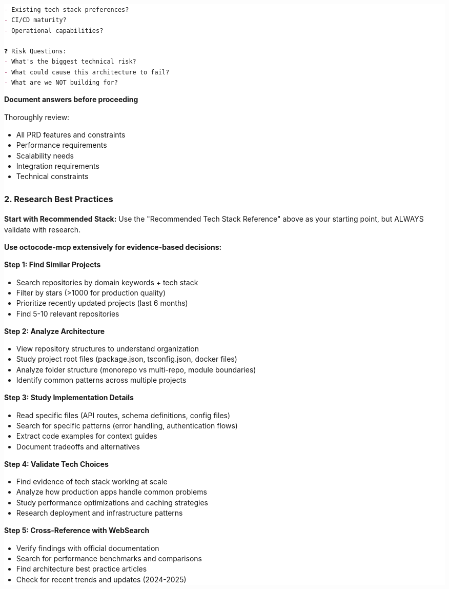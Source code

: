```markdown
- Existing tech stack preferences?
- CI/CD maturity?
- Operational capabilities?

❓ Risk Questions:
- What's the biggest technical risk?
- What could cause this architecture to fail?
- What are we NOT building for?
```

**Document answers before proceeding**

Thoroughly review:
- All PRD features and constraints
- Performance requirements
- Scalability needs
- Integration requirements
- Technical constraints

### 2. Research Best Practices

**Start with Recommended Stack:** Use the "Recommended Tech Stack Reference" above as your starting point, but ALWAYS validate with research.

**Use octocode-mcp extensively for evidence-based decisions:**

**Step 1: Find Similar Projects**
- Search repositories by domain keywords + tech stack
- Filter by stars (>1000 for production quality)
- Prioritize recently updated projects (last 6 months)
- Find 5-10 relevant repositories

**Step 2: Analyze Architecture**
- View repository structures to understand organization
- Study project root files (package.json, tsconfig.json, docker files)
- Analyze folder structure (monorepo vs multi-repo, module boundaries)
- Identify common patterns across multiple projects

**Step 3: Study Implementation Details**
- Read specific files (API routes, schema definitions, config files)
- Search for specific patterns (error handling, authentication flows)
- Extract code examples for context guides
- Document tradeoffs and alternatives

**Step 4: Validate Tech Choices**
- Find evidence of tech stack working at scale
- Analyze how production apps handle common problems
- Study performance optimizations and caching strategies
- Research deployment and infrastructure patterns

**Step 5: Cross-Reference with WebSearch**
- Verify findings with official documentation
- Search for performance benchmarks and comparisons
- Find architecture best practice articles
- Check for recent trends and updates (2024-2025)
